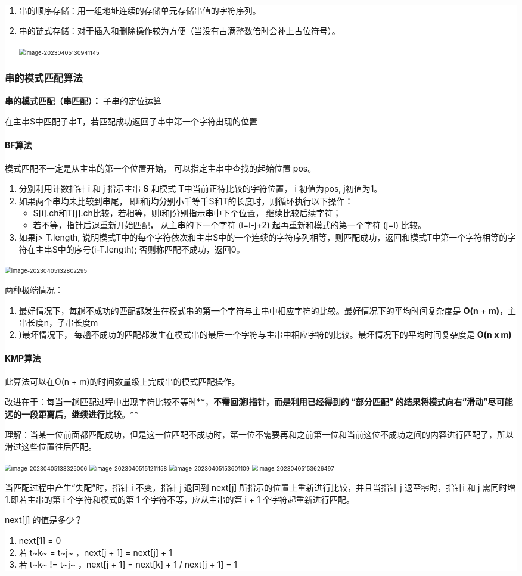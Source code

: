 1. 串的顺序存储：用一组地址连续的存储单元存储串值的字符序列。

2. 串的链式存储：对于插入和删除操作较为方便（当没有占满整数倍时会补上占位符号）。

	<img src="http://images.xiaohai-hx.cn/%E5%A4%8D%E4%B9%A0%E7%AC%94%E8%AE%B0/%E6%95%B0%E6%8D%AE%E7%BB%93%E6%9E%84image-20230405130941145.png" alt="image-20230405130941145" style="zoom:67%;" />

	

### 串的模式匹配算法

**串的模式匹配（串匹配）：** 子串的定位运算

在主串S中匹配子串T，若匹配成功返回子串中第一个字符出现的位置

#### BF算法

模式匹配不一定是从主串的第一个位置开始， 可以指定主串中查找的起始位置 pos。

1. 分别利用计数指针 i 和 j 指示主串 **S** 和模式 **T**中当前正待比较的字符位置， i 初值为pos, j初值为1。
2. 如果两个串均未比较到串尾， 即i和j均分别小千等千S和T的长度时，则循环执行以下操作：
	- S[i].ch和T[j].ch比较，若相等，则i和j分别指示串中下个位置， 继续比较后续字符；
	- 若不等，指针后退重新开始匹配， 从主串的下一个字符 (i=i-j+2) 起再重新和模式的第一个字符 (j=l) 比较。
3. 如果j> T.length, 说明模式T中的每个字符依次和主串S中的一个连续的字符序列相等，则匹配成功，返回和模式T中第一个字符相等的字符在主串S中的序号(i-T.length); 否则称匹配不成功，返回0。

<img src="http://images.xiaohai-hx.cn/%E5%A4%8D%E4%B9%A0%E7%AC%94%E8%AE%B0/%E6%95%B0%E6%8D%AE%E7%BB%93%E6%9E%84image-20230405132802295.png" alt="image-20230405132802295" style="zoom:67%;" />

两种极端情况：

1. 最好情况下，每趟不成功的匹配都发生在模式串的第一个字符与主串中相应字符的比较。最好情况下的平均时间复杂度是 **O(n** + **m)**，主串长度n，子串长度m
2. )最坏情况下， 每趟不成功的匹配都发生在模式串的最后一个字符与主串中相应字符的比较。最坏情况下的平均时间复杂度是 **O(n x m)**



#### KMP算法

此算法可以在O(n + m)的时间数量级上完成串的模式匹配操作。

改进在于：每当一趟匹配过程中出现字符比较不等时**，**不需回溯l指针，而是利用已经得到的 “部分匹配” 的结果将模式向右“滑动”尽可能远的一段距离后**，**继续进行比较**。**

~~理解：当某一位前面都匹配成功，但是这一位匹配不成功时，第一位不需要再和之前第一位和当前这位不成功之间的内容进行匹配了，所以滑过这些位置往后匹配。~~

<img src="http://images.xiaohai-hx.cn/%E5%A4%8D%E4%B9%A0%E7%AC%94%E8%AE%B0/%E6%95%B0%E6%8D%AE%E7%BB%93%E6%9E%84image-20230405133325006.png" alt="image-20230405133325006" style="zoom:67%;" />

<img src="http://images.xiaohai-hx.cn/%E5%A4%8D%E4%B9%A0%E7%AC%94%E8%AE%B0/%E6%95%B0%E6%8D%AE%E7%BB%93%E6%9E%84image-20230405151211158.png" alt="image-20230405151211158" style="zoom:67%;" />

<img src="http://images.xiaohai-hx.cn/%E5%A4%8D%E4%B9%A0%E7%AC%94%E8%AE%B0/%E6%95%B0%E6%8D%AE%E7%BB%93%E6%9E%84image-20230405153601109.png" alt="image-20230405153601109" style="zoom:67%;" />

<img src="http://images.xiaohai-hx.cn/%E5%A4%8D%E4%B9%A0%E7%AC%94%E8%AE%B0/%E6%95%B0%E6%8D%AE%E7%BB%93%E6%9E%84image-20230405153626497.png" alt="image-20230405153626497" style="zoom:67%;" />

当匹配过程中产生“失配”时，指针 i 不变，指针 j 退回到 next[j] 所指示的位置上重新进行比较，并且当指针 j 退至零时，指针i 和 j 需同时增1.即若主串的第 i 个字符和模式的第 1 个字符不等，应从主串的第 i + 1 个字符起重新进行匹配。



next[j] 的值是多少？

1. next[1] = 0
2. 若 t~k~ = t~j~ ，next[j + 1] = next[j] + 1
3.  若 t~k~ != t~j~ ，next[j + 1] = next[k] + 1  /  next[j + 1] = 1
